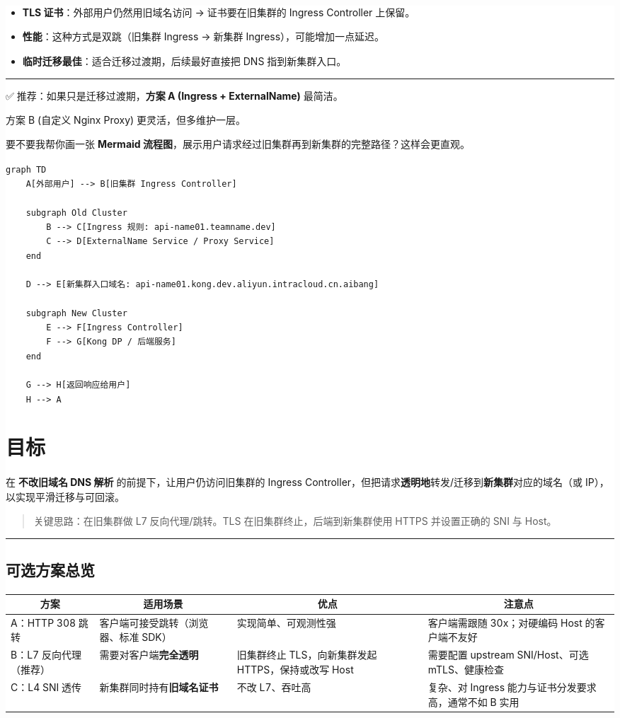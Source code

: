 - **TLS 证书**：外部用户仍然用旧域名访问 → 证书要在旧集群的 Ingress Controller 上保留。
    
- **性能**：这种方式是双跳（旧集群 Ingress → 新集群 Ingress），可能增加一点延迟。
    
- **临时迁移最佳**：适合迁移过渡期，后续最好直接把 DNS 指到新集群入口。
    

---

✅ 推荐：如果只是迁移过渡期，**方案 A (Ingress + ExternalName)** 最简洁。

方案 B (自定义 Nginx Proxy) 更灵活，但多维护一层。

  

要不要我帮你画一张 **Mermaid 流程图**，展示用户请求经过旧集群再到新集群的完整路径？这样会更直观。

```mermaid
graph TD
    A[外部用户] --> B[旧集群 Ingress Controller]

    subgraph Old Cluster
        B --> C[Ingress 规则: api-name01.teamname.dev]
        C --> D[ExternalName Service / Proxy Service]
    end

    D --> E[新集群入口域名: api-name01.kong.dev.aliyun.intracloud.cn.aibang]

    subgraph New Cluster
        E --> F[Ingress Controller]
        F --> G[Kong DP / 后端服务]
    end

    G --> H[返回响应给用户]
    H --> A
```




# 目标
在 **不改旧域名 DNS 解析** 的前提下，让用户仍访问旧集群的 Ingress Controller，但把请求**透明地**转发/迁移到**新集群**对应的域名（或 IP），以实现平滑迁移与可回滚。

> 关键思路：在旧集群做 L7 反向代理/跳转。TLS 在旧集群终止，后端到新集群使用 HTTPS 并设置正确的 SNI 与 Host。

---

## 可选方案总览

| 方案 | 适用场景 | 优点 | 注意点 |
|------|----------|------|--------|
| A：HTTP 308 跳转 | 客户端可接受跳转（浏览器、标准 SDK） | 实现简单、可观测性强 | 客户端需跟随 30x；对硬编码 Host 的客户端不友好 |
| B：L7 反向代理（推荐） | 需要对客户端**完全透明** | 旧集群终止 TLS，向新集群发起 HTTPS，保持或改写 Host | 需要配置 upstream SNI/Host、可选 mTLS、健康检查 |
| C：L4 SNI 透传 | 新集群同时持有**旧域名证书** | 不改 L7、吞吐高 | 复杂、对 Ingress 能力与证书分发要求高，通常不如 B 实用 |

